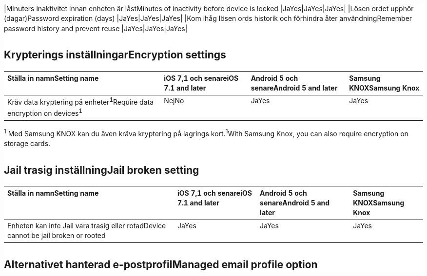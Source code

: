 |<span data-ttu-id="3de13-194">Minuters inaktivitet innan enheten är låst</span><span class="sxs-lookup"><span data-stu-id="3de13-194">Minutes of inactivity before device is locked</span></span> |<span data-ttu-id="3de13-195">Ja</span><span class="sxs-lookup"><span data-stu-id="3de13-195">Yes</span></span>|<span data-ttu-id="3de13-196">Ja</span><span class="sxs-lookup"><span data-stu-id="3de13-196">Yes</span></span>|<span data-ttu-id="3de13-197">Ja</span><span class="sxs-lookup"><span data-stu-id="3de13-197">Yes</span></span>|
|<span data-ttu-id="3de13-198">Lösen ordet upphör (dagar)</span><span class="sxs-lookup"><span data-stu-id="3de13-198">Password expiration (days)</span></span> |<span data-ttu-id="3de13-199">Ja</span><span class="sxs-lookup"><span data-stu-id="3de13-199">Yes</span></span>|<span data-ttu-id="3de13-200">Ja</span><span class="sxs-lookup"><span data-stu-id="3de13-200">Yes</span></span>|<span data-ttu-id="3de13-201">Ja</span><span class="sxs-lookup"><span data-stu-id="3de13-201">Yes</span></span>|
|<span data-ttu-id="3de13-202">Kom ihåg lösen ords historik och förhindra åter användning</span><span class="sxs-lookup"><span data-stu-id="3de13-202">Remember password history and prevent reuse</span></span> |<span data-ttu-id="3de13-203">Ja</span><span class="sxs-lookup"><span data-stu-id="3de13-203">Yes</span></span>|<span data-ttu-id="3de13-204">Ja</span><span class="sxs-lookup"><span data-stu-id="3de13-204">Yes</span></span>|<span data-ttu-id="3de13-205">Ja</span><span class="sxs-lookup"><span data-stu-id="3de13-205">Yes</span></span>|

## <a name="encryption-settings"></a><span data-ttu-id="3de13-206">Krypterings inställningar</span><span class="sxs-lookup"><span data-stu-id="3de13-206">Encryption settings</span></span> 

|<span data-ttu-id="3de13-207">**Ställa in namn**</span><span class="sxs-lookup"><span data-stu-id="3de13-207">**Setting name**</span></span>|<span data-ttu-id="3de13-208">**iOS 7,1 och senare**</span><span class="sxs-lookup"><span data-stu-id="3de13-208">**iOS 7.1 and later**</span></span>|<span data-ttu-id="3de13-209">**Android 5 och senare**</span><span class="sxs-lookup"><span data-stu-id="3de13-209">**Android 5 and later**</span></span>|<span data-ttu-id="3de13-210">**Samsung KNOX**</span><span class="sxs-lookup"><span data-stu-id="3de13-210">**Samsung Knox**</span></span>|
|:-----|:-----|:-----|:-----|
|<span data-ttu-id="3de13-211">Kräv data kryptering på enheter<sup>1</sup></span><span class="sxs-lookup"><span data-stu-id="3de13-211">Require data encryption on devices<sup>1</sup></span></span> |<span data-ttu-id="3de13-212">Nej</span><span class="sxs-lookup"><span data-stu-id="3de13-212">No</span></span>|<span data-ttu-id="3de13-213">Ja</span><span class="sxs-lookup"><span data-stu-id="3de13-213">Yes</span></span>|<span data-ttu-id="3de13-214">Ja</span><span class="sxs-lookup"><span data-stu-id="3de13-214">Yes</span></span>|

<span data-ttu-id="3de13-215"><sup>1</sup> Med Samsung KNOX kan du även kräva kryptering på lagrings kort.</span><span class="sxs-lookup"><span data-stu-id="3de13-215"><sup>1</sup>With Samsung Knox, you can also require encryption on storage cards.</span></span> 

## <a name="jail-broken-setting"></a><span data-ttu-id="3de13-216">Jail trasig inställning</span><span class="sxs-lookup"><span data-stu-id="3de13-216">Jail broken setting</span></span> 

|<span data-ttu-id="3de13-217">**Ställa in namn**</span><span class="sxs-lookup"><span data-stu-id="3de13-217">**Setting name**</span></span>|<span data-ttu-id="3de13-218">**iOS 7,1 och senare**</span><span class="sxs-lookup"><span data-stu-id="3de13-218">**iOS 7.1 and later**</span></span>|<span data-ttu-id="3de13-219">**Android 5 och senare**</span><span class="sxs-lookup"><span data-stu-id="3de13-219">**Android 5 and later**</span></span>|<span data-ttu-id="3de13-220">**Samsung KNOX**</span><span class="sxs-lookup"><span data-stu-id="3de13-220">**Samsung Knox**</span></span>|
|:-----|:-----|:-----|:-----|
|<span data-ttu-id="3de13-221">Enheten kan inte Jail vara trasig eller rotad</span><span class="sxs-lookup"><span data-stu-id="3de13-221">Device cannot be jail broken or rooted</span></span> |<span data-ttu-id="3de13-222">Ja</span><span class="sxs-lookup"><span data-stu-id="3de13-222">Yes</span></span>|<span data-ttu-id="3de13-223">Ja</span><span class="sxs-lookup"><span data-stu-id="3de13-223">Yes</span></span>|<span data-ttu-id="3de13-224">Ja</span><span class="sxs-lookup"><span data-stu-id="3de13-224">Yes</span></span>|

## <a name="managed-email-profile-option"></a><span data-ttu-id="3de13-225">Alternativet hanterad e-postprofil</span><span class="sxs-lookup"><span data-stu-id="3de13-225">Managed email profile option</span></span> 
